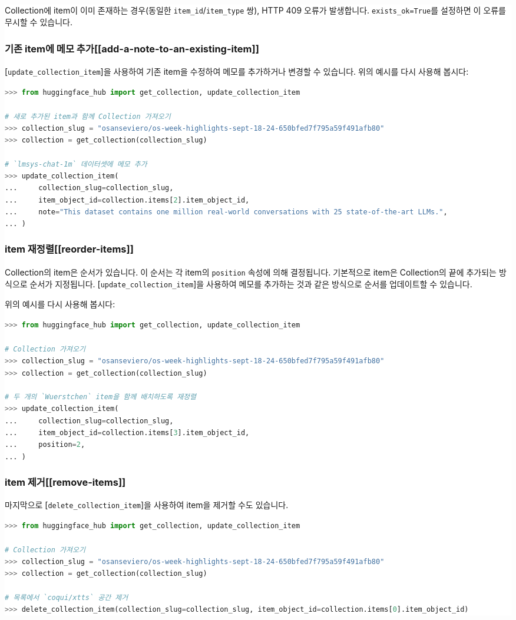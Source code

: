 Collection에 item이 이미 존재하는 경우(동일한 `item_id`/`item_type` 쌍), HTTP 409 오류가 발생합니다. `exists_ok=True`를 설정하면 이 오류를 무시할 수 있습니다.

### 기존 item에 메모 추가[[add-a-note-to-an-existing-item]]

[`update_collection_item`]을 사용하여 기존 item을 수정하여 메모를 추가하거나 변경할 수 있습니다. 위의 예시를 다시 사용해 봅시다:

```py
>>> from huggingface_hub import get_collection, update_collection_item

# 새로 추가된 item과 함께 Collection 가져오기
>>> collection_slug = "osanseviero/os-week-highlights-sept-18-24-650bfed7f795a59f491afb80"
>>> collection = get_collection(collection_slug)

# `lmsys-chat-1m` 데이터셋에 메모 추가
>>> update_collection_item(
...     collection_slug=collection_slug,
...     item_object_id=collection.items[2].item_object_id,
...     note="This dataset contains one million real-world conversations with 25 state-of-the-art LLMs.",
... )
```

### item 재정렬[[reorder-items]]

Collection의 item은 순서가 있습니다. 이 순서는 각 item의 `position` 속성에 의해 결정됩니다. 기본적으로 item은 Collection의 끝에 추가되는 방식으로 순서가 지정됩니다. [`update_collection_item`]을 사용하여 메모를 추가하는 것과 같은 방식으로 순서를 업데이트할 수 있습니다.

위의 예시를 다시 사용해 봅시다:

```py
>>> from huggingface_hub import get_collection, update_collection_item

# Collection 가져오기
>>> collection_slug = "osanseviero/os-week-highlights-sept-18-24-650bfed7f795a59f491afb80"
>>> collection = get_collection(collection_slug)

# 두 개의 `Wuerstchen` item을 함께 배치하도록 재정렬
>>> update_collection_item(
...     collection_slug=collection_slug,
...     item_object_id=collection.items[3].item_object_id,
...     position=2,
... )
```

### item 제거[[remove-items]]

마지막으로 [`delete_collection_item`]을 사용하여 item을 제거할 수도 있습니다.

```py
>>> from huggingface_hub import get_collection, update_collection_item

# Collection 가져오기
>>> collection_slug = "osanseviero/os-week-highlights-sept-18-24-650bfed7f795a59f491afb80"
>>> collection = get_collection(collection_slug)

# 목록에서 `coqui/xtts` 공간 제거
>>> delete_collection_item(collection_slug=collection_slug, item_object_id=collection.items[0].item_object_id)
```
